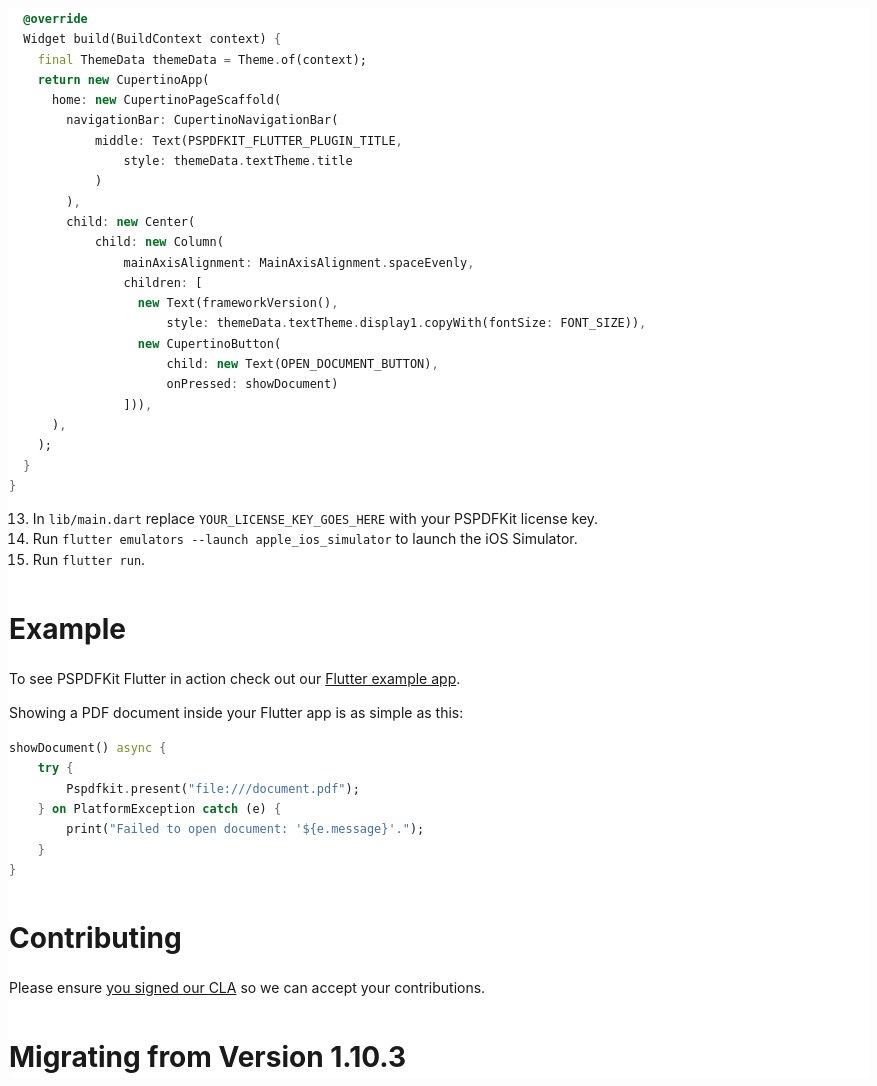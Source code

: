 ```dart
  @override
  Widget build(BuildContext context) {
    final ThemeData themeData = Theme.of(context);
    return new CupertinoApp(
      home: new CupertinoPageScaffold(
        navigationBar: CupertinoNavigationBar(
            middle: Text(PSPDFKIT_FLUTTER_PLUGIN_TITLE,
                style: themeData.textTheme.title
            )
        ),
        child: new Center(
            child: new Column(
                mainAxisAlignment: MainAxisAlignment.spaceEvenly,
                children: [
                  new Text(frameworkVersion(),
                      style: themeData.textTheme.display1.copyWith(fontSize: FONT_SIZE)),
                  new CupertinoButton(
                      child: new Text(OPEN_DOCUMENT_BUTTON),
                      onPressed: showDocument)
                ])),
      ),
    );
  }
}
```

13. In `lib/main.dart` replace `YOUR_LICENSE_KEY_GOES_HERE` with your PSPDFKit license key.
14. Run `flutter emulators --launch apple_ios_simulator` to launch the iOS Simulator.
15. Run `flutter run`.

# Example

To see PSPDFKit Flutter in action check out our [Flutter example app](example/).

Showing a PDF document inside your Flutter app is as simple as this:

```MyApp.dart 
showDocument() async {
    try {
        Pspdfkit.present("file:///document.pdf");
    } on PlatformException catch (e) {
        print("Failed to open document: '${e.message}'.");
    }
}
```
# Contributing

Please ensure [you signed our CLA](https://pspdfkit.com/guides/web/current/miscellaneous/contributing/) so we can accept your contributions.

# Migrating from Version 1.10.3

